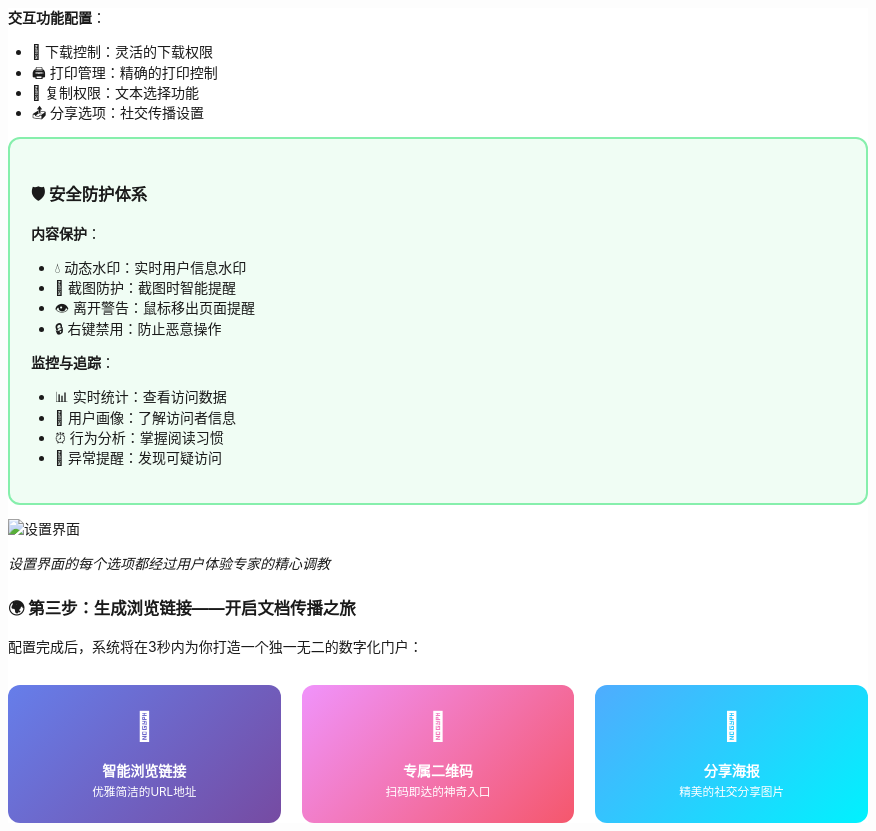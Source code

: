 **交互功能配置**：
- 💾 下载控制：灵活的下载权限
- 🖨️ 打印管理：精确的打印控制
- 📝 复制权限：文本选择功能
- 📤 分享选项：社交传播设置

</div>

<div style="padding: 1.5rem; background: #f0fdf4; border: 2px solid #86efac; border-radius: 12px;">

### 🛡️ 安全防护体系

**内容保护**：
- 💧 动态水印：实时用户信息水印
- 🚫 截图防护：截图时智能提醒
- 👁️ 离开警告：鼠标移出页面提醒
- 🔒 右键禁用：防止恶意操作

**监控与追踪**：
- 📊 实时统计：查看访问数据
- 👥 用户画像：了解访问者信息
- ⏰ 行为分析：掌握阅读习惯
- 🚨 异常提醒：发现可疑访问

</div>

</div>

![设置界面](/maifle/没加电话验证的设置界面.png)

*设置界面的每个选项都经过用户体验专家的精心调教*

</div>

### 🌍 第三步：生成浏览链接——开启文档传播之旅

配置完成后，系统将在3秒内为你打造一个独一无二的数字化门户：

<div style="display: grid; grid-template-columns: repeat(3, 1fr); gap: 1.5rem; margin: 2rem 0;">

<div style="text-align: center; padding: 1.5rem; background: linear-gradient(135deg, #667eea 0%, #764ba2 100%); color: white; border-radius: 12px;">
<div style="font-size: 2rem; margin-bottom: 1rem;">🔗</div>
<strong>智能浏览链接</strong><br>
<small>优雅简洁的URL地址</small>
</div>

<div style="text-align: center; padding: 1.5rem; background: linear-gradient(135deg, #f093fb 0%, #f5576c 100%); color: white; border-radius: 12px;">
<div style="font-size: 2rem; margin-bottom: 1rem;">📱</div>
<strong>专属二维码</strong><br>
<small>扫码即达的神奇入口</small>
</div>

<div style="text-align: center; padding: 1.5rem; background: linear-gradient(135deg, #4facfe 0%, #00f2fe 100%); color: white; border-radius: 12px;">
<div style="font-size: 2rem; margin-bottom: 1rem;">🎨</div>
<strong>分享海报</strong><br>
<small>精美的社交分享图片</small>
</div>
